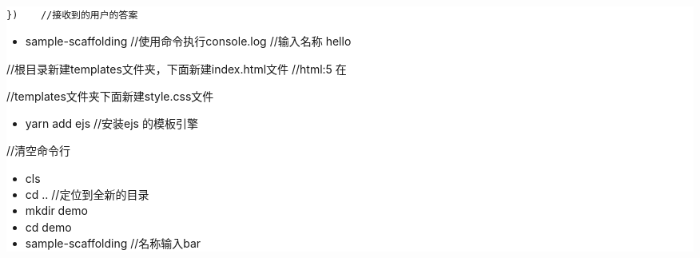     })    //接收到的用户的答案
- sample-scaffolding    //使用命令执行console.log
//输入名称  hello

//根目录新建templates文件夹，下面新建index.html文件
//html:5  在<title><%= name %></title>

//templates文件夹下面新建style.css文件
- yarn add ejs      //安装ejs 的模板引擎

//清空命令行
- cls
- cd ..     //定位到全新的目录
- mkdir demo
- cd demo 
- sample-scaffolding 
//名称输入bar

